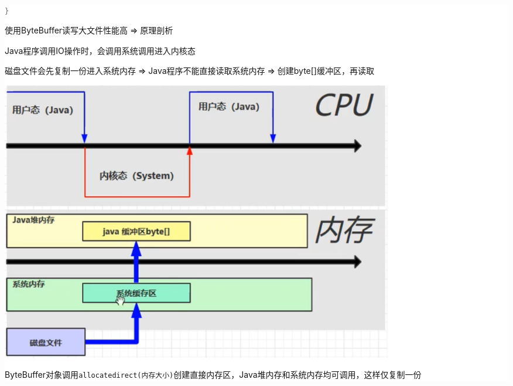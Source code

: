 ```java
}
```

使用ByteBuffer读写大文件性能高 => 原理剖析

Java程序调用IO操作时，会调用系统调用进入内核态

磁盘文件会先复制一份进入系统内存 => Java程序不能直接读取系统内存 => 创建byte[]缓冲区，再读取

<img src="img\Java磁盘读写原理.png" alt="Java磁盘读写原理" style="zoom: 80%;" />

​		ByteBuffer对象调用`allocatedirect(内存大小)`创建直接内存区，Java堆内存和系统内存均可调用，这样仅复制一份		
